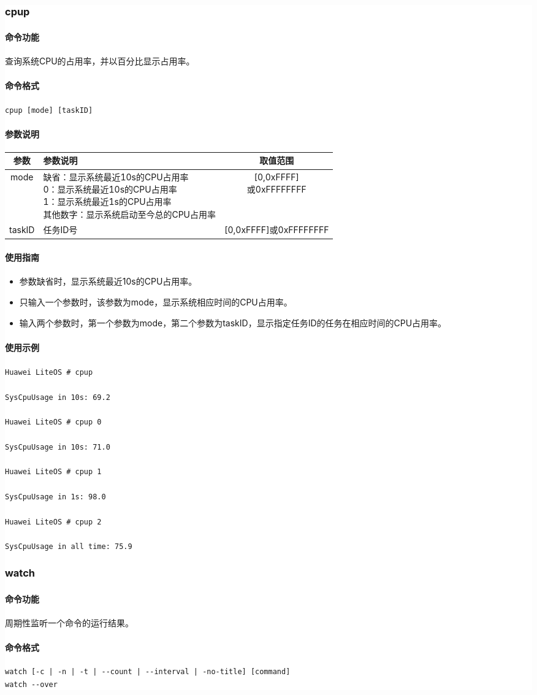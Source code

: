 ### cpup
#### 命令功能
查询系统CPU的占用率，并以百分比显示占用率。

#### 命令格式
```
cpup [mode] [taskID]
```

#### 参数说明
|参数|参数说明|取值范围|
|:---:|:---|:---:|
|mode|缺省：显示系统最近10s的CPU占用率<br>0：显示系统最近10s的CPU占用率<br>1：显示系统最近1s的CPU占用率<br>其他数字：显示系统启动至今总的CPU占用率| [0,0xFFFF]<br>或0xFFFFFFFF|
|taskID|任务ID号|[0,0xFFFF]或0xFFFFFFFF|

#### 使用指南
-  参数缺省时，显示系统最近10s的CPU占用率。

-  只输入一个参数时，该参数为mode，显示系统相应时间的CPU占用率。

-  输入两个参数时，第一个参数为mode，第二个参数为taskID，显示指定任务ID的任务在相应时间的CPU占用率。

#### 使用示例
```
Huawei LiteOS # cpup

SysCpuUsage in 10s: 69.2

Huawei LiteOS # cpup 0

SysCpuUsage in 10s: 71.0

Huawei LiteOS # cpup 1

SysCpuUsage in 1s: 98.0

Huawei LiteOS # cpup 2

SysCpuUsage in all time: 75.9
```

### watch
#### 命令功能
周期性监听一个命令的运行结果。

#### 命令格式
```
watch [-c | -n | -t | --count | --interval | -no-title] [command]
watch --over
```
